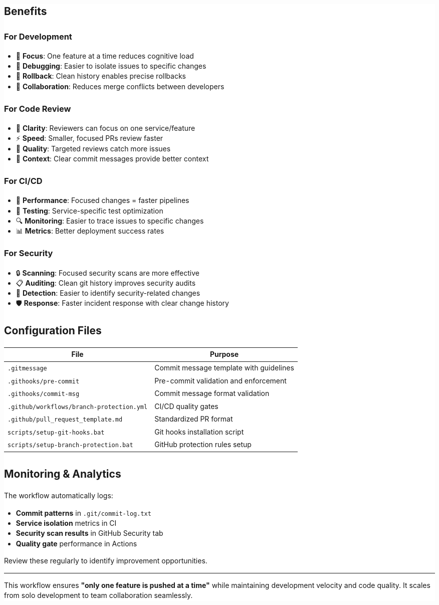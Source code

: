 ## Benefits

### For Development
- 🎯 **Focus**: One feature at a time reduces cognitive load
- 🐛 **Debugging**: Easier to isolate issues to specific changes  
- 🔄 **Rollback**: Clean history enables precise rollbacks
- 👥 **Collaboration**: Reduces merge conflicts between developers

### For Code Review
- 📖 **Clarity**: Reviewers can focus on one service/feature
- ⚡ **Speed**: Smaller, focused PRs review faster
- 🎯 **Quality**: Targeted reviews catch more issues
- 📝 **Context**: Clear commit messages provide better context

### For CI/CD
- 🚀 **Performance**: Focused changes = faster pipelines
- 🎯 **Testing**: Service-specific test optimization
- 🔍 **Monitoring**: Easier to trace issues to specific changes
- 📊 **Metrics**: Better deployment success rates

### For Security
- 🔒 **Scanning**: Focused security scans are more effective
- 📋 **Auditing**: Clean git history improves security audits
- 🚨 **Detection**: Easier to identify security-related changes
- 🛡️ **Response**: Faster incident response with clear change history

## Configuration Files

| File | Purpose |
|------|---------|
| `.gitmessage` | Commit message template with guidelines |
| `.githooks/pre-commit` | Pre-commit validation and enforcement |
| `.githooks/commit-msg` | Commit message format validation |
| `.github/workflows/branch-protection.yml` | CI/CD quality gates |
| `.github/pull_request_template.md` | Standardized PR format |
| `scripts/setup-git-hooks.bat` | Git hooks installation script |
| `scripts/setup-branch-protection.bat` | GitHub protection rules setup |

## Monitoring & Analytics

The workflow automatically logs:
- **Commit patterns** in `.git/commit-log.txt`
- **Service isolation** metrics in CI
- **Security scan results** in GitHub Security tab
- **Quality gate** performance in Actions

Review these regularly to identify improvement opportunities.

---

This workflow ensures **"only one feature is pushed at a time"** while maintaining development velocity and code quality. It scales from solo development to team collaboration seamlessly.
